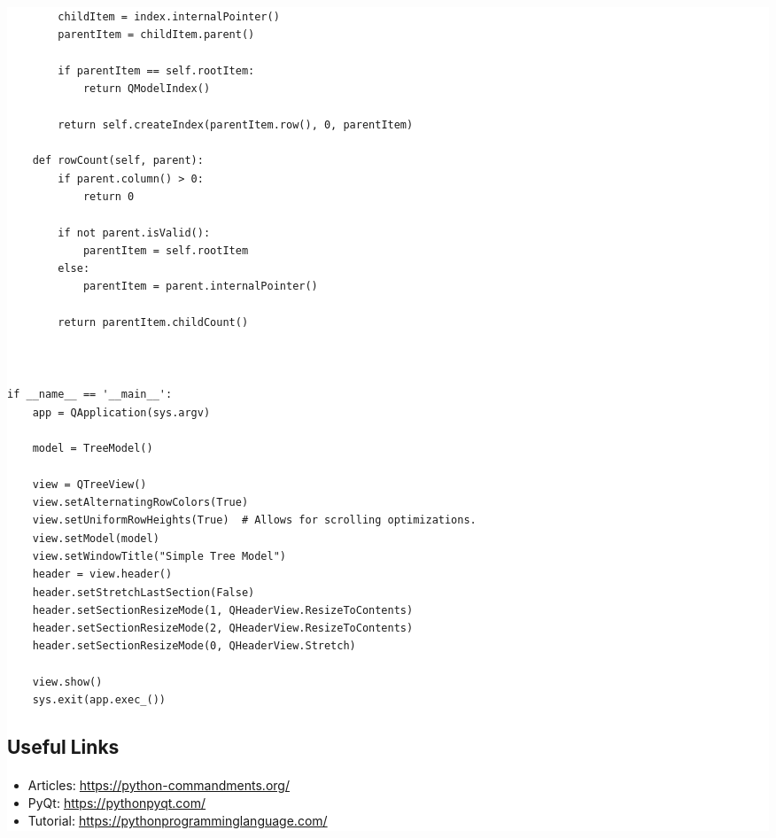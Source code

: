             childItem = index.internalPointer()
            parentItem = childItem.parent()
    
            if parentItem == self.rootItem:
                return QModelIndex()
    
            return self.createIndex(parentItem.row(), 0, parentItem)
    
        def rowCount(self, parent):
            if parent.column() > 0:
                return 0
    
            if not parent.isValid():
                parentItem = self.rootItem
            else:
                parentItem = parent.internalPointer()
    
            return parentItem.childCount()
    
    
    
    if __name__ == '__main__':
        app = QApplication(sys.argv)
    
        model = TreeModel()
    
        view = QTreeView()
        view.setAlternatingRowColors(True)
        view.setUniformRowHeights(True)  # Allows for scrolling optimizations.
        view.setModel(model)
        view.setWindowTitle("Simple Tree Model")
        header = view.header()
        header.setStretchLastSection(False)
        header.setSectionResizeMode(1, QHeaderView.ResizeToContents)
        header.setSectionResizeMode(2, QHeaderView.ResizeToContents)
        header.setSectionResizeMode(0, QHeaderView.Stretch)
    
        view.show()
        sys.exit(app.exec_())
    

## Useful Links

- Articles: https://python-commandments.org/
- PyQt: https://pythonpyqt.com/
- Tutorial: https://pythonprogramminglanguage.com/
